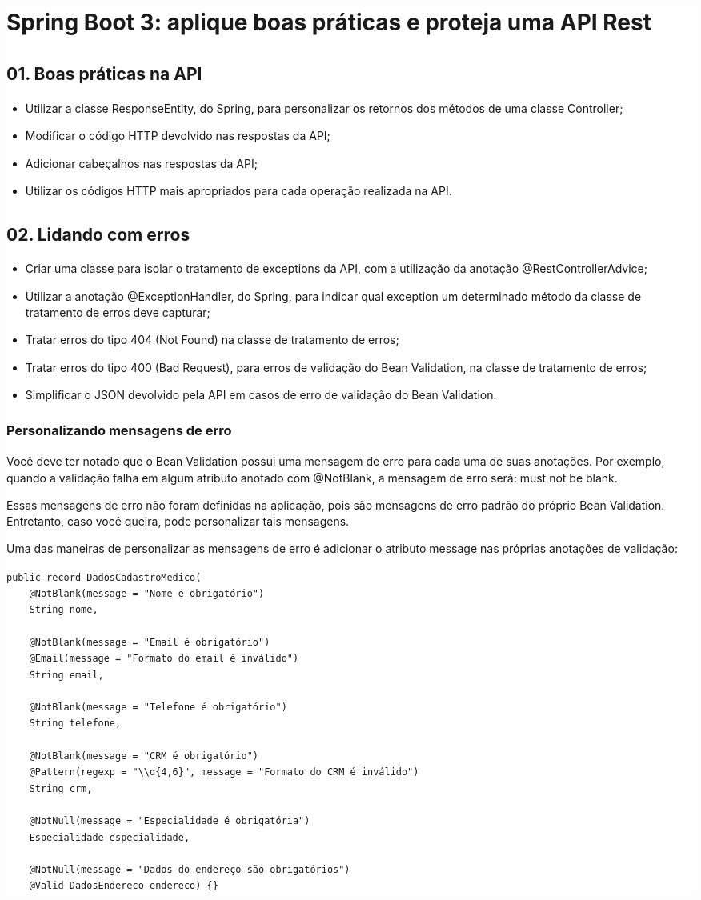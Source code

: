 # Spring Boot 3: aplique boas práticas e proteja uma API Rest

## 01. Boas práticas na API

- Utilizar a classe ResponseEntity, do Spring, para personalizar os retornos dos métodos de uma classe Controller;

- Modificar o código HTTP devolvido nas respostas da API;

- Adicionar cabeçalhos nas respostas da API;

- Utilizar os códigos HTTP mais apropriados para cada operação realizada na API.


## 02. Lidando com erros

- Criar uma classe para isolar o tratamento de exceptions da API, com a utilização da anotação @RestControllerAdvice;

- Utilizar a anotação @ExceptionHandler, do Spring, para indicar qual exception um determinado método da classe de tratamento de erros deve capturar;

- Tratar erros do tipo 404 (Not Found) na classe de tratamento de erros;

- Tratar erros do tipo 400 (Bad Request), para erros de validação do Bean Validation, na classe de tratamento de erros;

- Simplificar o JSON devolvido pela API em casos de erro de validação do Bean Validation.

### Personalizando mensagens de erro

Você deve ter notado que o Bean Validation possui uma mensagem de erro para cada uma de suas anotações. Por exemplo, quando a validação falha em algum atributo anotado com @NotBlank, a mensagem de erro será: must not be blank.

Essas mensagens de erro não foram definidas na aplicação, pois são mensagens de erro padrão do próprio Bean Validation. Entretanto, caso você queira, pode personalizar tais mensagens.

Uma das maneiras de personalizar as mensagens de erro é adicionar o atributo message nas próprias anotações de validação:


```
public record DadosCadastroMedico(
    @NotBlank(message = "Nome é obrigatório")
    String nome,

    @NotBlank(message = "Email é obrigatório")
    @Email(message = "Formato do email é inválido")
    String email,

    @NotBlank(message = "Telefone é obrigatório")
    String telefone,

    @NotBlank(message = "CRM é obrigatório")
    @Pattern(regexp = "\\d{4,6}", message = "Formato do CRM é inválido")
    String crm,

    @NotNull(message = "Especialidade é obrigatória")
    Especialidade especialidade,

    @NotNull(message = "Dados do endereço são obrigatórios")
    @Valid DadosEndereco endereco) {}
```
